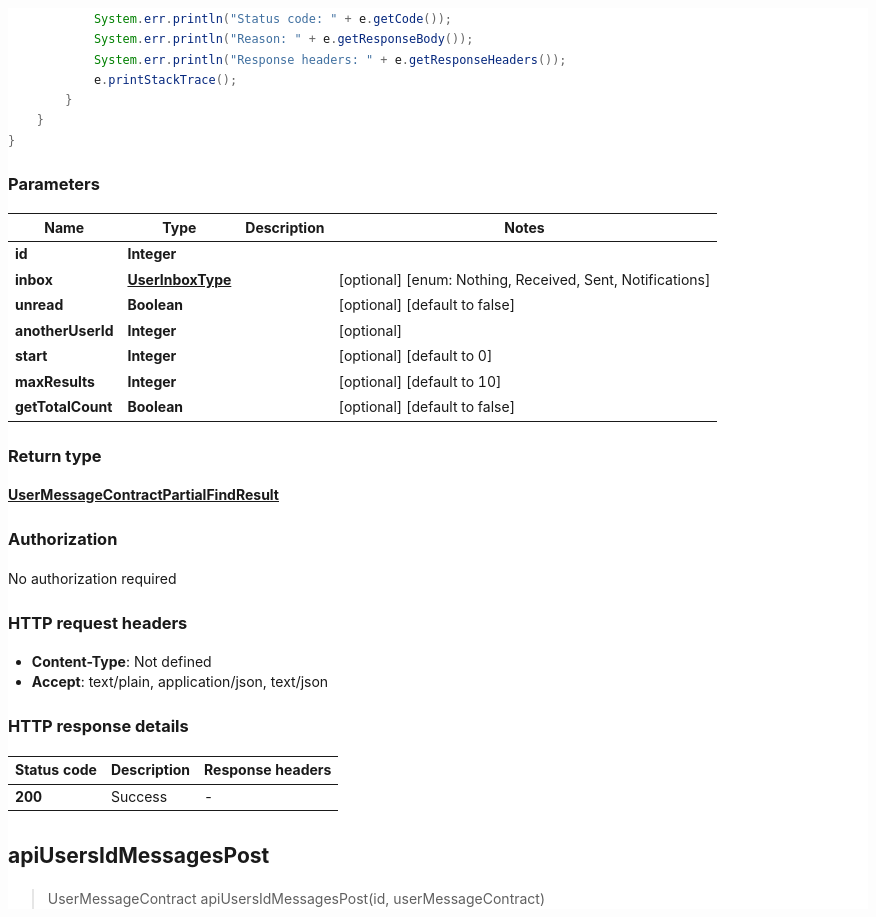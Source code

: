 ```java
            System.err.println("Status code: " + e.getCode());
            System.err.println("Reason: " + e.getResponseBody());
            System.err.println("Response headers: " + e.getResponseHeaders());
            e.printStackTrace();
        }
    }
}
```

### Parameters


| Name | Type | Description  | Notes |
|------------- | ------------- | ------------- | -------------|
| **id** | **Integer**|  | |
| **inbox** | [**UserInboxType**](.md)|  | [optional] [enum: Nothing, Received, Sent, Notifications] |
| **unread** | **Boolean**|  | [optional] [default to false] |
| **anotherUserId** | **Integer**|  | [optional] |
| **start** | **Integer**|  | [optional] [default to 0] |
| **maxResults** | **Integer**|  | [optional] [default to 10] |
| **getTotalCount** | **Boolean**|  | [optional] [default to false] |

### Return type

[**UserMessageContractPartialFindResult**](UserMessageContractPartialFindResult.md)

### Authorization

No authorization required

### HTTP request headers

- **Content-Type**: Not defined
- **Accept**: text/plain, application/json, text/json


### HTTP response details
| Status code | Description | Response headers |
|-------------|-------------|------------------|
| **200** | Success |  -  |


## apiUsersIdMessagesPost

> UserMessageContract apiUsersIdMessagesPost(id, userMessageContract)


